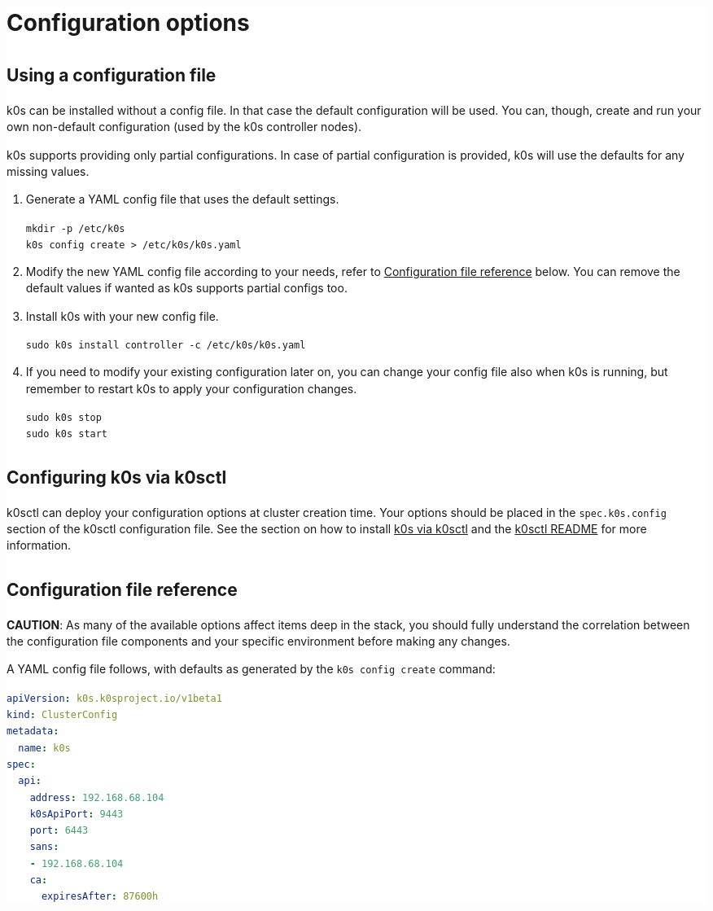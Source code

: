 

# Configuration options

## Using a configuration file

k0s can be installed without a config file. In that case the default configuration will be used. You can, though, create and run your own non-default configuration (used by the k0s controller nodes).

k0s supports providing only partial configurations. In case of partial configuration is provided, k0s will use the defaults for any missing values.

1. Generate a YAML config file that uses the default settings.

    ```shell
    mkdir -p /etc/k0s
    k0s config create > /etc/k0s/k0s.yaml
    ```

2. Modify the new YAML config file according to your needs, refer to [Configuration file reference](#configuration-file-reference) below. You can remove the default values if wanted as k0s supports partial configs too.

3. Install k0s with your new config file.

    ```shell
    sudo k0s install controller -c /etc/k0s/k0s.yaml
    ```

4. If you need to modify your existing configuration later on, you can change your config file also when k0s is running, but remember to restart k0s to apply your configuration changes.

    ```shell
    sudo k0s stop
    sudo k0s start
    ```

## Configuring k0s via k0sctl

k0sctl can deploy your configuration options at cluster creation time. Your
options should be placed in the `spec.k0s.config` section of the k0sctl
configuration file. See the section on how to install [k0s via
k0sctl][k0sctl-install] and the [k0sctl README] for more information.

[k0sctl-install]: k0sctl-install.md
[k0sctl README]: https://github.com/k0sproject/k0sctl/blob/main/README.md

## Configuration file reference

**CAUTION**: As many of the available options affect items deep in the stack, you should fully understand the correlation between the configuration file components and your specific environment before making any changes.

A YAML config file follows, with defaults as generated by the `k0s config create` command:

```yaml
apiVersion: k0s.k0sproject.io/v1beta1
kind: ClusterConfig
metadata:
  name: k0s
spec:
  api:
    address: 192.168.68.104
    k0sApiPort: 9443
    port: 6443
    sans:
    - 192.168.68.104
    ca:
      expiresAfter: 87600h
```

[node-local load balancing]: nllb.md
[control plane load balancing]: cplb.md
[kubelet-config]: https://kubernetes.io/docs/reference/config-api/kubelet-config.v1beta1/
